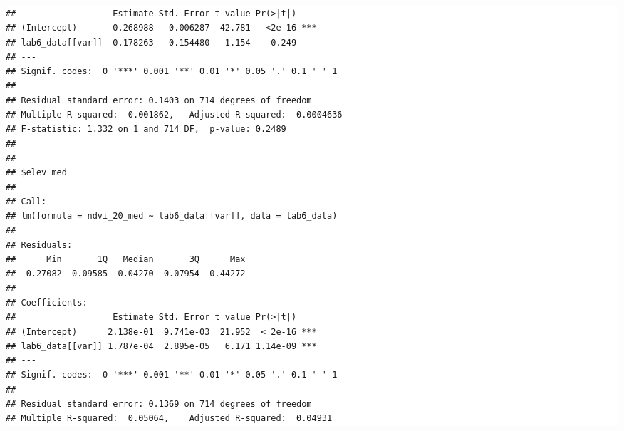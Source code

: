     ##                   Estimate Std. Error t value Pr(>|t|)    
    ## (Intercept)       0.268988   0.006287  42.781   <2e-16 ***
    ## lab6_data[[var]] -0.178263   0.154480  -1.154    0.249    
    ## ---
    ## Signif. codes:  0 '***' 0.001 '**' 0.01 '*' 0.05 '.' 0.1 ' ' 1
    ## 
    ## Residual standard error: 0.1403 on 714 degrees of freedom
    ## Multiple R-squared:  0.001862,   Adjusted R-squared:  0.0004636 
    ## F-statistic: 1.332 on 1 and 714 DF,  p-value: 0.2489
    ## 
    ## 
    ## $elev_med
    ## 
    ## Call:
    ## lm(formula = ndvi_20_med ~ lab6_data[[var]], data = lab6_data)
    ## 
    ## Residuals:
    ##      Min       1Q   Median       3Q      Max 
    ## -0.27082 -0.09585 -0.04270  0.07954  0.44272 
    ## 
    ## Coefficients:
    ##                   Estimate Std. Error t value Pr(>|t|)    
    ## (Intercept)      2.138e-01  9.741e-03  21.952  < 2e-16 ***
    ## lab6_data[[var]] 1.787e-04  2.895e-05   6.171 1.14e-09 ***
    ## ---
    ## Signif. codes:  0 '***' 0.001 '**' 0.01 '*' 0.05 '.' 0.1 ' ' 1
    ## 
    ## Residual standard error: 0.1369 on 714 degrees of freedom
    ## Multiple R-squared:  0.05064,    Adjusted R-squared:  0.04931 